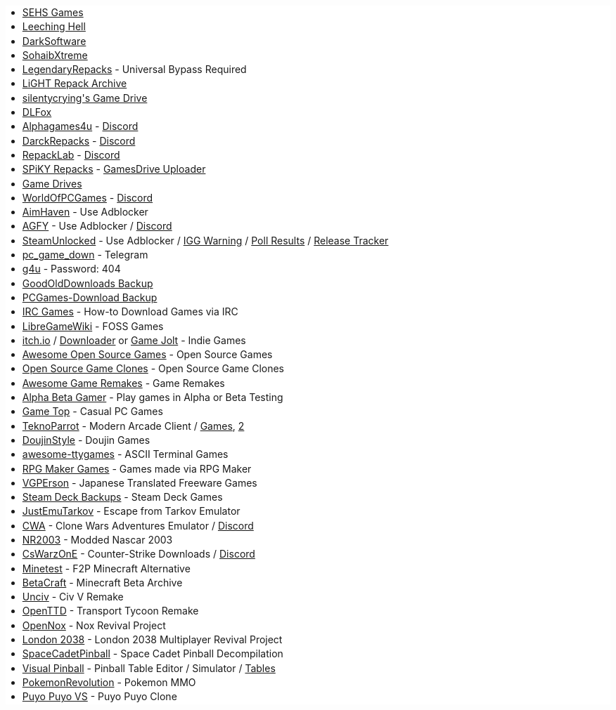 -   [SEHS Games](https://www.sehsgames.com/)
-   [Leeching Hell](http://leechinghell.pw/)
-   [DarkSoftware](https://darksoftware.net/)
-   [SohaibXtreme](https://www.reddit.com/r/FREEMEDIAHECKYEAH/wiki/base64#wiki_sohaibxtreme)
-   [LegendaryRepacks](https://discord.gg/RUSNHSk) - Universal Bypass Required
-   [LiGHT Repack Archive](https://www.reddit.com/r/FREEMEDIAHECKYEAH/wiki/base64#wiki_light_repack_archive)
-   [silentycrying's Game Drive](https://www.reddit.com/r/FREEMEDIAHECKYEAH/wiki/base64#wiki_silentycrying.27s_game_drive)
-   [DLFox](https://www.dlfox.com/)
-   [Alphagames4u](https://alphagames4u.com/) - [Discord](https://discord.gg/QjrJSs7maj)
-   [DarckRepacks](https://darckrepacks.com/) - [Discord](https://discord.gg/5eRvDvy)
-   [RepackLab](https://repacklab.com/) - [Discord](https://discord.gg/X7sjSxgrfk)
-   [SPiKY Repacks](https://discord.gg/ZHC6pffMz2) - [GamesDrive Uploader](https://gamesdrive.co/)
-   [Game Drives](https://www.reddit.com/r/FREEMEDIAHECKYEAH/wiki/base64#wiki_game_drive)
-   [WorldOfPCGames](https://worldofpcgames.co/) - [Discord](https://discord.gg/fYmMD8Bg3p)
-   [AimHaven](https://www.aimhaven.com/) - Use Adblocker
-   [AGFY](https://agfy.co/) - Use Adblocker / [Discord](https://discord.gg/WMtHAVEsY3)
-   [SteamUnlocked](https://steamunlocked.net/) - Use Adblocker / [IGG Warning](https://pastebin.com/s8dBLc4k) / [Poll Results](https://web.archive.org/web/20220329205507/https://www.reddit.com/poll/tp6695) / [Release Tracker](https://github.com/N-O-E-D/Steamunlocked)
-   [pc_game_down](https://t.me/pc_game_down) - Telegram
-   [g4u](https://g4u.to/) - Password: 404
-   [GoodOldDownloads Backup](https://www.reddit.com/r/FREEMEDIAHECKYEAH/wiki/base64#wiki_goodolddownloads_backup)
-   [PCGames-Download Backup](https://www.reddit.com/r/FREEMEDIAHECKYEAH/wiki/base64#wiki_pcgames-download_backup)
-   [IRC Games](https://redd.it/x804wg) - How-to Download Games via IRC
-   [LibreGameWiki](https://libregamewiki.org/List_of_games) - FOSS Games
-   [itch.io](https://itch.io/games/new-and-popular/featured/free) / [Downloader](https://github.com/Emersont1/itchio) or [Game Jolt](https://gamejolt.com/games?price=free) - Indie Games
-   [Awesome Open Source Games](https://github.com/michelpereira/awesome-open-source-games) - Open Source Games
-   [Open Source Game Clones](https://osgameclones.com/) - Open Source Game Clones
-   [Awesome Game Remakes](https://github.com/radek-sprta/awesome-game-remakes) - Game Remakes
-   [Alpha Beta Gamer](https://alphabetagamer.com/) - Play games in Alpha or Beta Testing
-   [Game Top](https://www.gametop.com/) - Casual PC Games
-   [TeknoParrot](https://teknoparrot.com/) - Modern Arcade Client / [Games](http://teknoparrot.link.free.fr/), [2](https://www.retroROMs.info/forum/topic/Teknoparrot-games.htm)
-   [DoujinStyle](https://discord.com/invite/z2QDFdA) - Doujin Games
-   [awesome-ttygames](https://ligurio.github.io/awesome-ttygames/) - ASCII Terminal Games
-   [RPG Maker Games](https://rpgmaker.net/games/?name_filter=&engine=&status=&rating=&commercial=exclude&sort=&portal=None) - Games made via RPG Maker
-   [VGPErson](https://vgperson.com/games/) - Japanese Translated Freeware Games
-   [Steam Deck Backups](https://t.me/+0T6LcMGCdApkZTg0) - Steam Deck Games
-   [JustEmuTarkov](https://justemutarkov.eu/) - Escape from Tarkov Emulator
-   [CWA](https://www.cwaemu.com/) - Clone Wars Adventures Emulator / [Discord](https://discord.gg/a3Ugb9dzzv)
-   [NR2003](https://wildkustomcars.weebly.com/) - Modded Nascar 2003
-   [CsWarzOnE](https://www.cswarzone.com/) - Counter-Strike Downloads / [Discord](https://discord.gg/Jd2yfTA)
-   [Minetest](https://www.minetest.net/) - F2P Minecraft Alternative
-   [BetaCraft](https://betacraft.uk/) - Minecraft Beta Archive
-   [Unciv](https://github.com/yairm210/Unciv) - Civ V Remake
-   [OpenTTD](https://www.openttd.org/) - Transport Tycoon Remake
-   [OpenNox](https://github.com/noxworld-dev/opennox) - Nox Revival Project
-   [London 2038](https://london2038.com/) - London 2038 Multiplayer Revival Project
-   [SpaceCadetPinball](https://github.com/k4zmu2a/SpaceCadetPinball) - Space Cadet Pinball Decompilation
-   [Visual Pinball](https://github.com/vpinball/vpinball) - Pinball Table Editor / Simulator / [Tables](https://www.vpforums.org/)
-   [PokemonRevolution](https://pokemonrevolution.net/) - Pokemon MMO
-   [Puyo Puyo VS](https://puyovs.com/) - Puyo Puyo Clone